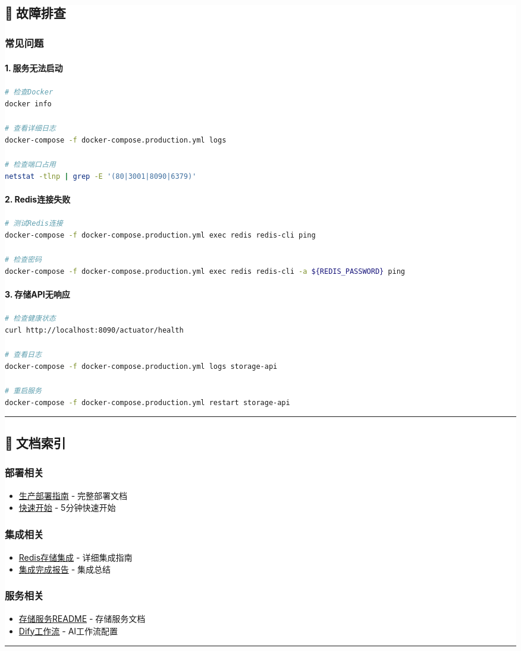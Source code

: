 ## 🐛 故障排查

### 常见问题

#### 1. 服务无法启动
```bash
# 检查Docker
docker info

# 查看详细日志
docker-compose -f docker-compose.production.yml logs

# 检查端口占用
netstat -tlnp | grep -E '(80|3001|8090|6379)'
```

#### 2. Redis连接失败
```bash
# 测试Redis连接
docker-compose -f docker-compose.production.yml exec redis redis-cli ping

# 检查密码
docker-compose -f docker-compose.production.yml exec redis redis-cli -a ${REDIS_PASSWORD} ping
```

#### 3. 存储API无响应
```bash
# 检查健康状态
curl http://localhost:8090/actuator/health

# 查看日志
docker-compose -f docker-compose.production.yml logs storage-api

# 重启服务
docker-compose -f docker-compose.production.yml restart storage-api
```

---

## 📝 文档索引

### 部署相关
- [生产部署指南](PRODUCTION-DEPLOYMENT.md) - 完整部署文档
- [快速开始](REDIS-STORAGE-QUICKSTART.md) - 5分钟快速开始

### 集成相关
- [Redis存储集成](REDIS-STORAGE-INTEGRATION.md) - 详细集成指南
- [集成完成报告](REDIS-INTEGRATION-COMPLETE.md) - 集成总结

### 服务相关
- [存储服务README](storage-service/README.md) - 存储服务文档
- [Dify工作流](AI-Interview-Workflow-WithRedis.yml) - AI工作流配置

---